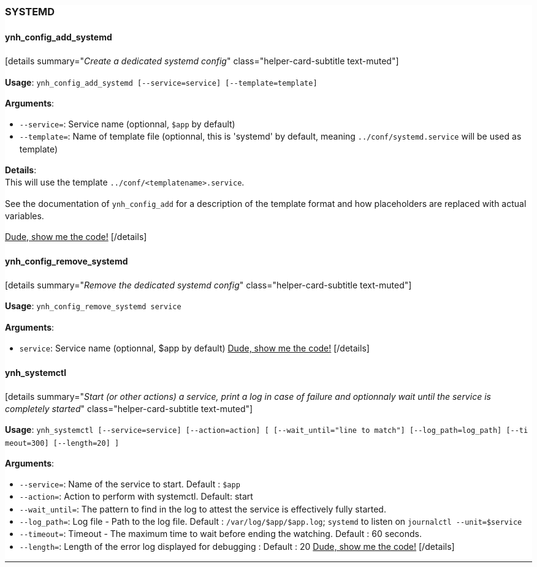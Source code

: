     

### SYSTEMD
        
#### ynh_config_add_systemd

[details summary="<i>Create a dedicated systemd config</i>" class="helper-card-subtitle text-muted"]

**Usage**: `ynh_config_add_systemd [--service=service] [--template=template]`

**Arguments**:
- `--service=`: Service name (optionnal, `$app` by default)
- `--template=`: Name of template file (optionnal, this is 'systemd' by default, meaning `../conf/systemd.service` will be used as template)

**Details**:  
This will use the template `../conf/<templatename>.service`.

See the documentation of `ynh_config_add` for a description of the template
format and how placeholders are replaced with actual variables.


[Dude, show me the code!](https://github.com/YunoHost/yunohost/blob/c6b9cead67f7a868ef6c145954b5fb9c6350d802/helpers/helpers.v2.1.d/systemd#L31)
[/details]
        
#### ynh_config_remove_systemd

[details summary="<i>Remove the dedicated systemd config</i>" class="helper-card-subtitle text-muted"]

**Usage**: `ynh_config_remove_systemd service`

**Arguments**:
- `service`: Service name (optionnal, $app by default)
[Dude, show me the code!](https://github.com/YunoHost/yunohost/blob/c6b9cead67f7a868ef6c145954b5fb9c6350d802/helpers/helpers.v2.1.d/systemd#L51)
[/details]
        
#### ynh_systemctl

[details summary="<i>Start (or other actions) a service,  print a log in case of failure and optionnaly wait until the service is completely started</i>" class="helper-card-subtitle text-muted"]

**Usage**: `ynh_systemctl [--service=service] [--action=action] [ [--wait_until="line to match"] [--log_path=log_path] [--timeout=300] [--length=20] ]`

**Arguments**:
- `--service=`: Name of the service to start. Default : `$app`
- `--action=`: Action to perform with systemctl. Default: start
- `--wait_until=`: The pattern to find in the log to attest the service is effectively fully started.
- `--log_path=`: Log file - Path to the log file. Default : `/var/log/$app/$app.log`; `systemd` to listen on `journalctl --unit=$service`
- `--timeout=`: Timeout - The maximum time to wait before ending the watching. Default : 60 seconds.
- `--length=`: Length of the error log displayed for debugging : Default : 20
[Dude, show me the code!](https://github.com/YunoHost/yunohost/blob/c6b9cead67f7a868ef6c145954b5fb9c6350d802/helpers/helpers.v2.1.d/systemd#L70)
[/details]
        
---
